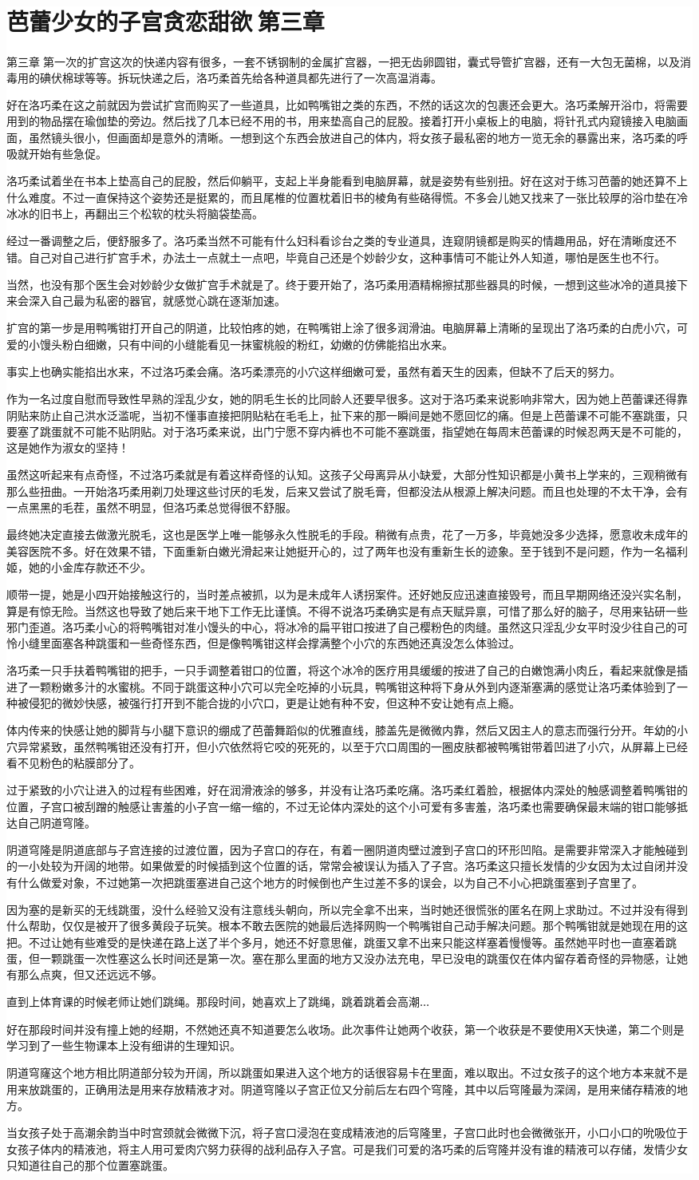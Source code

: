 # 芭蕾少女的子宫贪恋甜欲 第三章

第三章 第一次的扩宫这次的快递内容有很多，一套不锈钢制的金属扩宫器，一把无齿卵圆钳，囊式导管扩宫器，还有一大包无菌棉，以及消毒用的碘伏棉球等等。拆玩快递之后，洛巧柔首先给各种道具都先进行了一次高温消毒。

好在洛巧柔在这之前就因为尝试扩宫而购买了一些道具，比如鸭嘴钳之类的东西，不然的话这次的包裹还会更大。洛巧柔解开浴巾，将需要用到的物品摆在瑜伽垫的旁边。然后找了几本已经不用的书，用来垫高自己的屁股。接着打开小桌板上的电脑，将针孔式内窥镜接入电脑画面，虽然镜头很小，但画面却是意外的清晰。一想到这个东西会放进自己的体内，将女孩子最私密的地方一览无余的暴露出来，洛巧柔的呼吸就开始有些急促。

洛巧柔试着坐在书本上垫高自己的屁股，然后仰躺平，支起上半身能看到电脑屏幕，就是姿势有些别扭。好在这对于练习芭蕾的她还算不上什么难度。不过一直保持这个姿势还是挺累的，而且尾椎的位置枕着旧书的棱角有些硌得慌。不多会儿她又找来了一张比较厚的浴巾垫在冷冰冰的旧书上，再翻出三个松软的枕头将脑袋垫高。

经过一番调整之后，便舒服多了。洛巧柔当然不可能有什么妇科看诊台之类的专业道具，连窥阴镜都是购买的情趣用品，好在清晰度还不错。自己对自己进行扩宫手术，办法土一点就土一点吧，毕竟自己还是个妙龄少女，这种事情可不能让外人知道，哪怕是医生也不行。

当然，也没有那个医生会对妙龄少女做扩宫手术就是了。终于要开始了，洛巧柔用酒精棉擦拭那些器具的时候，一想到这些冰冷的道具接下来会深入自己最为私密的器官，就感觉心跳在逐渐加速。

扩宫的第一步是用鸭嘴钳打开自己的阴道，比较怕疼的她，在鸭嘴钳上涂了很多润滑油。电脑屏幕上清晰的呈现出了洛巧柔的白虎小穴，可爱的小馒头粉白细嫩，只有中间的小缝能看见一抹蜜桃般的粉红，幼嫩的仿佛能掐出水来。

事实上也确实能掐出水来，不过洛巧柔会痛。洛巧柔漂亮的小穴这样细嫩可爱，虽然有着天生的因素，但缺不了后天的努力。

作为一名过度自慰而导致性早熟的淫乱少女，她的阴毛生长的比同龄人还要早很多。这对于洛巧柔来说影响非常大，因为她上芭蕾课还得靠阴贴来防止自己洪水泛滥呢，当初不懂事直接把阴贴粘在毛毛上，扯下来的那一瞬间是她不愿回忆的痛。但是上芭蕾课不可能不塞跳蛋，只要塞了跳蛋就不可能不贴阴贴。对于洛巧柔来说，出门宁愿不穿内裤也不可能不塞跳蛋，指望她在每周末芭蕾课的时候忍两天是不可能的，这是她作为淑女的坚持！

虽然这听起来有点奇怪，不过洛巧柔就是有着这样奇怪的认知。这孩子父母离异从小缺爱，大部分性知识都是小黄书上学来的，三观稍微有那么些扭曲。一开始洛巧柔用剃刀处理这些讨厌的毛发，后来又尝试了脱毛膏，但都没法从根源上解决问题。而且也处理的不太干净，会有一点黑黑的毛茬，虽然不明显，但洛巧柔总觉得很不舒服。

最终她决定直接去做激光脱毛，这也是医学上唯一能够永久性脱毛的手段。稍微有点贵，花了一万多，毕竟她没多少选择，愿意收未成年的美容医院不多。好在效果不错，下面重新白嫩光滑起来让她挺开心的，过了两年也没有重新生长的迹象。至于钱到不是问题，作为一名福利姬，她的小金库存款还不少。

顺带一提，她是小四开始接触这行的，当时差点被抓，以为是未成年人诱拐案件。还好她反应迅速直接毁号，而且早期网络还没兴实名制，算是有惊无险。当然这也导致了她后来干地下工作无比谨慎。不得不说洛巧柔确实是有点天赋异禀，可惜了那么好的脑子，尽用来钻研一些邪门歪道。洛巧柔小心的将鸭嘴钳对准小馒头的中心，将冰冷的扁平钳口按进了自己樱粉色的肉缝。虽然这只淫乱少女平时没少往自己的可怜小缝里面塞各种跳蛋和一些奇怪东西，但是像鸭嘴钳这样会撑满整个小穴的东西她还真没怎么体验过。

洛巧柔一只手扶着鸭嘴钳的把手，一只手调整着钳口的位置，将这个冰冷的医疗用具缓缓的按进了自己的白嫩饱满小肉丘，看起来就像是插进了一颗粉嫩多汁的水蜜桃。不同于跳蛋这种小穴可以完全吃掉的小玩具，鸭嘴钳这种将下身从外到内逐渐塞满的感觉让洛巧柔体验到了一种被侵犯的微妙快感，被强行打开到不能合拢的小穴口，更是让她有种不安，但这种不安让她有点上瘾。

体内传来的快感让她的脚背与小腿下意识的绷成了芭蕾舞蹈似的优雅直线，膝盖先是微微内靠，然后又因主人的意志而强行分开。年幼的小穴异常紧致，虽然鸭嘴钳还没有打开，但小穴依然将它咬的死死的，以至于穴口周围的一圈皮肤都被鸭嘴钳带着凹进了小穴，从屏幕上已经看不见粉色的粘膜部分了。

过于紧致的小穴让进入的过程有些困难，好在润滑液涂的够多，并没有让洛巧柔吃痛。洛巧柔红着脸，根据体内深处的触感调整着鸭嘴钳的位置，子宫口被刮蹭的触感让害羞的小子宫一缩一缩的，不过无论体内深处的这个小可爱有多害羞，洛巧柔也需要确保最末端的钳口能够抵达自己阴道穹隆。

阴道穹隆是阴道底部与子宫连接的过渡位置，因为子宫口的存在，有着一圈阴道肉壁过渡到子宫口的环形凹陷。是需要非常深入才能触碰到的一小处较为开阔的地带。如果做爱的时候插到这个位置的话，常常会被误认为插入了子宫。洛巧柔这只擅长发情的少女因为太过自闭并没有什么做爱对象，不过她第一次把跳蛋塞进自己这个地方的时候倒也产生过差不多的误会，以为自己不小心把跳蛋塞到子宫里了。

因为塞的是新买的无线跳蛋，没什么经验又没有注意线头朝向，所以完全拿不出来，当时她还很慌张的匿名在网上求助过。不过并没有得到什么帮助，仅仅是被开了很多黄段子玩笑。根本不敢去医院的她最后选择网购一个鸭嘴钳自己动手解决问题。那个鸭嘴钳就是她现在用的这把。不过让她有些难受的是快递在路上送了半个多月，她还不好意思催，跳蛋又拿不出来只能这样塞着慢慢等。虽然她平时也一直塞着跳蛋，但一颗跳蛋一次性塞这么长时间还是第一次。塞在那么里面的地方又没办法充电，早已没电的跳蛋仅在体内留存着奇怪的异物感，让她有那么点爽，但又还远远不够。

直到上体育课的时候老师让她们跳绳。那段时间，她喜欢上了跳绳，跳着跳着会高潮…

好在那段时间并没有撞上她的经期，不然她还真不知道要怎么收场。此次事件让她两个收获，第一个收获是不要使用X天快递，第二个则是学习到了一些生物课本上没有细讲的生理知识。

阴道穹窿这个地方相比阴道部分较为开阔，所以跳蛋如果进入这个地方的话很容易卡在里面，难以取出。不过女孩子的这个地方本来就不是用来放跳蛋的，正确用法是用来存放精液才对。阴道穹隆以子宫正位又分前后左右四个穹隆，其中以后穹隆最为深阔，是用来储存精液的地方。

当女孩子处于高潮余韵当中时宫颈就会微微下沉，将子宫口浸泡在变成精液池的后穹隆里，子宫口此时也会微微张开，小口小口的吮吸位于女孩子体内的精液池，将主人用可爱肉穴努力获得的战利品存入子宫。可是我们可爱的洛巧柔的后穹隆并没有谁的精液可以存储，发情少女只知道往自己的那个位置塞跳蛋。
